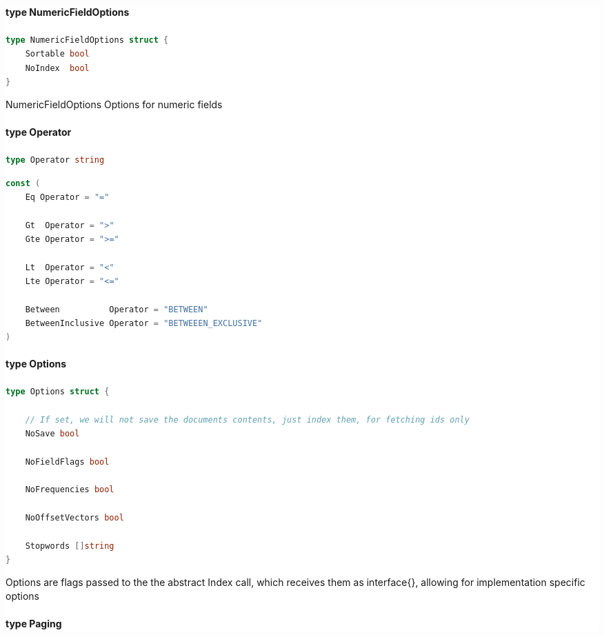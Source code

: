 #### type NumericFieldOptions

```go
type NumericFieldOptions struct {
	Sortable bool
	NoIndex  bool
}
```

NumericFieldOptions Options for numeric fields

#### type Operator

```go
type Operator string
```


```go
const (
	Eq Operator = "="

	Gt  Operator = ">"
	Gte Operator = ">="

	Lt  Operator = "<"
	Lte Operator = "<="

	Between          Operator = "BETWEEN"
	BetweenInclusive Operator = "BETWEEEN_EXCLUSIVE"
)
```

#### type Options

```go
type Options struct {

	// If set, we will not save the documents contents, just index them, for fetching ids only
	NoSave bool

	NoFieldFlags bool

	NoFrequencies bool

	NoOffsetVectors bool

	Stopwords []string
}
```

Options are flags passed to the the abstract Index call, which receives them as
interface{}, allowing for implementation specific options

#### type Paging
